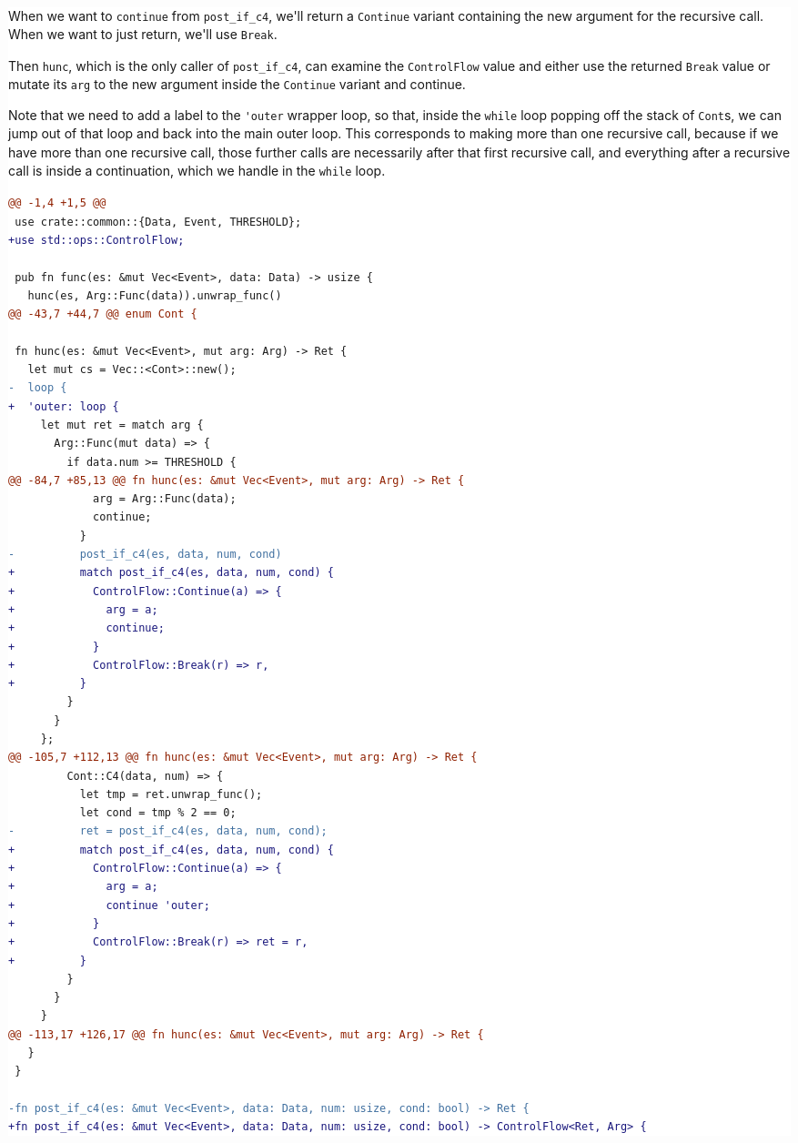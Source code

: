 When we want to `continue` from `post_if_c4`, we'll return a `Continue` variant containing the new argument for the recursive call. When we want to just return, we'll use `Break`.

Then `hunc`, which is the only caller of `post_if_c4`, can examine the `ControlFlow` value and either use the returned `Break` value or mutate its `arg` to the new argument inside the `Continue` variant and continue.

Note that we need to add a label to the `'outer` wrapper loop, so that, inside the `while` loop popping off the stack of `Cont`s, we can jump out of that loop and back into the main outer loop. This corresponds to making more than one recursive call, because if we have more than one recursive call, those further calls are necessarily after that first recursive call, and everything after a recursive call is inside a continuation, which we handle in the `while` loop.

```diff
@@ -1,4 +1,5 @@
 use crate::common::{Data, Event, THRESHOLD};
+use std::ops::ControlFlow;

 pub fn func(es: &mut Vec<Event>, data: Data) -> usize {
   hunc(es, Arg::Func(data)).unwrap_func()
@@ -43,7 +44,7 @@ enum Cont {

 fn hunc(es: &mut Vec<Event>, mut arg: Arg) -> Ret {
   let mut cs = Vec::<Cont>::new();
-  loop {
+  'outer: loop {
     let mut ret = match arg {
       Arg::Func(mut data) => {
         if data.num >= THRESHOLD {
@@ -84,7 +85,13 @@ fn hunc(es: &mut Vec<Event>, mut arg: Arg) -> Ret {
             arg = Arg::Func(data);
             continue;
           }
-          post_if_c4(es, data, num, cond)
+          match post_if_c4(es, data, num, cond) {
+            ControlFlow::Continue(a) => {
+              arg = a;
+              continue;
+            }
+            ControlFlow::Break(r) => r,
+          }
         }
       }
     };
@@ -105,7 +112,13 @@ fn hunc(es: &mut Vec<Event>, mut arg: Arg) -> Ret {
         Cont::C4(data, num) => {
           let tmp = ret.unwrap_func();
           let cond = tmp % 2 == 0;
-          ret = post_if_c4(es, data, num, cond);
+          match post_if_c4(es, data, num, cond) {
+            ControlFlow::Continue(a) => {
+              arg = a;
+              continue 'outer;
+            }
+            ControlFlow::Break(r) => ret = r,
+          }
         }
       }
     }
@@ -113,17 +126,17 @@ fn hunc(es: &mut Vec<Event>, mut arg: Arg) -> Ret {
   }
 }

-fn post_if_c4(es: &mut Vec<Event>, data: Data, num: usize, cond: bool) -> Ret {
+fn post_if_c4(es: &mut Vec<Event>, data: Data, num: usize, cond: bool) -> ControlFlow<Ret, Arg> {
```
